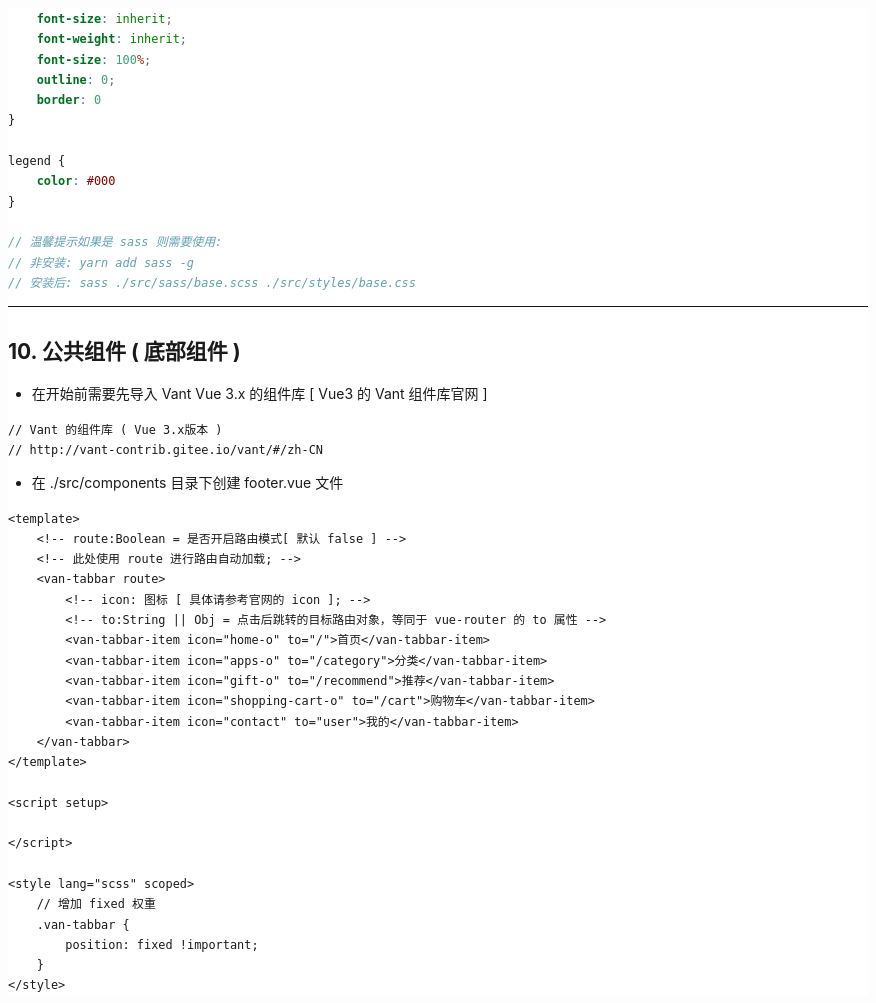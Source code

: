 ```scss
    font-size: inherit;
    font-weight: inherit;
    font-size: 100%;
    outline: 0;
    border: 0
}

legend {
    color: #000
}

// 温馨提示如果是 sass 则需要使用:
// 非安装: yarn add sass -g
// 安装后: sass ./src/sass/base.scss ./src/styles/base.css
```

---

## 10. 公共组件 ( 底部组件 )

- 在开始前需要先导入 Vant Vue 3.x 的组件库 [ <a href="http://vant-contrib.gitee.io/vant/#/zh-CN" style="text-decoration: none;">Vue3 的 Vant 组件库官网</a> ]

```text
// Vant 的组件库 ( Vue 3.x版本 )
// http://vant-contrib.gitee.io/vant/#/zh-CN
```

- 在 ./src/components 目录下创建 footer.vue 文件

```vue
<template>
	<!-- route:Boolean = 是否开启路由模式[ 默认 false ] -->
	<!-- 此处使用 route 进行路由自动加载; -->
    <van-tabbar route>
        <!-- icon: 图标 [ 具体请参考官网的 icon ]; -->
        <!-- to:String || Obj = 点击后跳转的目标路由对象，等同于 vue-router 的 to 属性 -->
        <van-tabbar-item icon="home-o" to="/">首页</van-tabbar-item>
        <van-tabbar-item icon="apps-o" to="/category">分类</van-tabbar-item>
        <van-tabbar-item icon="gift-o" to="/recommend">推荐</van-tabbar-item>
        <van-tabbar-item icon="shopping-cart-o" to="/cart">购物车</van-tabbar-item>
        <van-tabbar-item icon="contact" to="user">我的</van-tabbar-item>
    </van-tabbar>
</template>

<script setup>

</script>

<style lang="scss" scoped>
    // 增加 fixed 权重
    .van-tabbar {
        position: fixed !important;
    }
</style>
```
